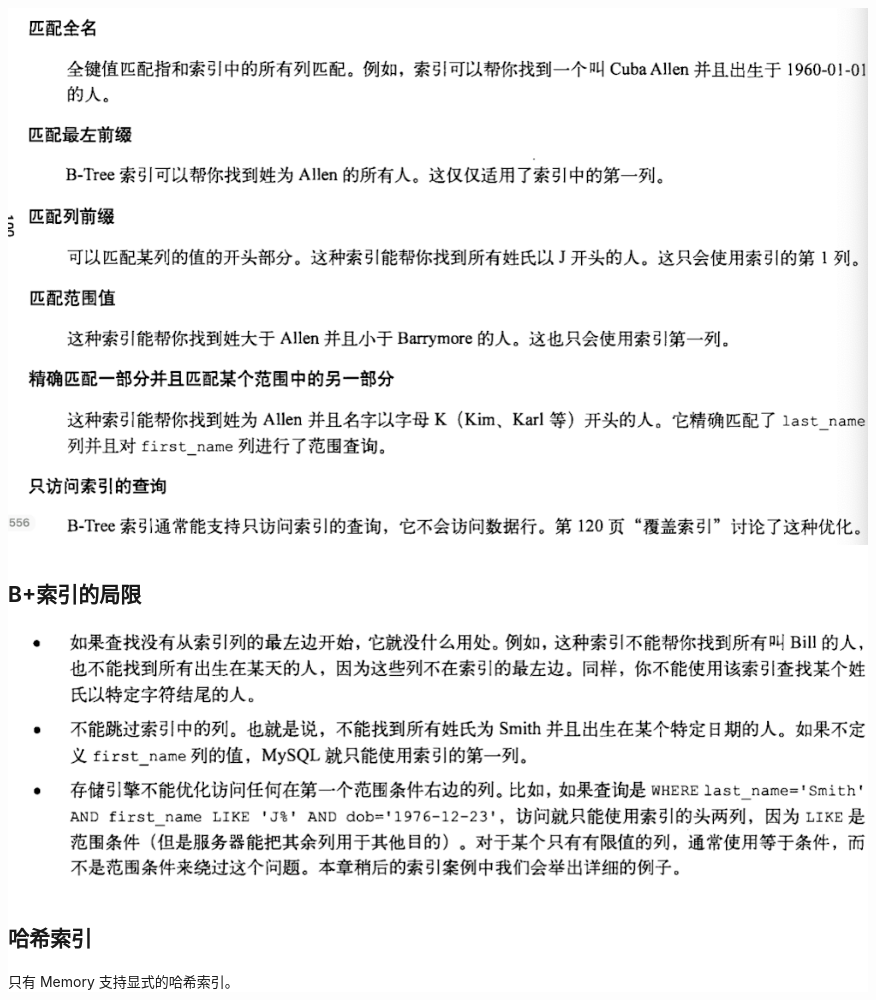 ![/images/MySQL/Untitled%203.png](/images/MySQL/Untitled%203.png)

## B+索引的局限

![/images/MySQL/Untitled%204.png](/images/MySQL/Untitled%204.png)

## 哈希索引

只有 Memory 支持显式的哈希索引。
